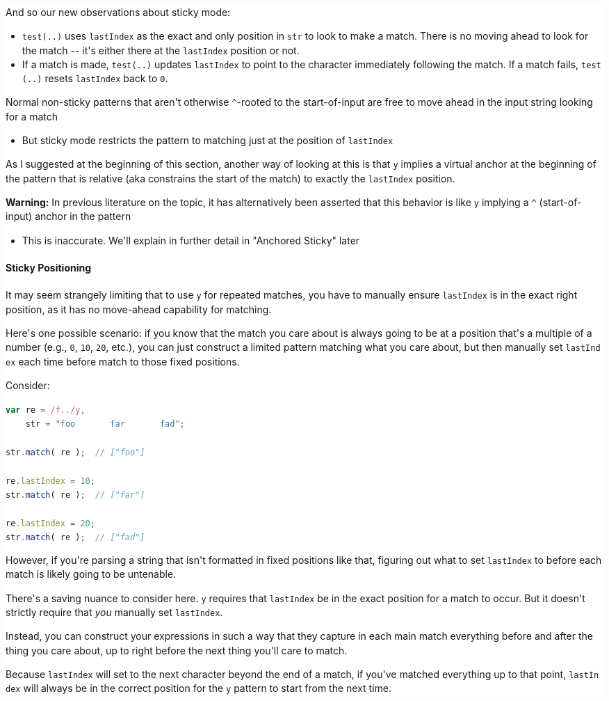 And so our new observations about sticky mode:

* `test(..)` uses `lastIndex` as the exact and only position in `str` to look to make a match. There is no moving ahead to look for the match -- it's either there at the `lastIndex` position or not.
* If a match is made, `test(..)` updates `lastIndex` to point to the character immediately following the match. If a match fails, `test(..)` resets `lastIndex` back to `0`.

Normal non-sticky patterns that aren't otherwise `^`-rooted to the start-of-input are free to move ahead in the input string looking for a match
- But sticky mode restricts the pattern to matching just at the position of `lastIndex`

As I suggested at the beginning of this section, another way of looking at this is that `y` implies a virtual anchor at the beginning of the pattern that is relative (aka constrains the start of the match) to exactly the `lastIndex` position.

**Warning:** In previous literature on the topic, it has alternatively been asserted that this behavior is like `y` implying a `^` (start-of-input) anchor in the pattern
- This is inaccurate. We'll explain in further detail in "Anchored Sticky" later

#### Sticky Positioning

It may seem strangely limiting that to use `y` for repeated matches, you have to manually ensure `lastIndex` is in the exact right position, as it has no move-ahead capability for matching.

Here's one possible scenario: if you know that the match you care about is always going to be at a position that's a multiple of a number (e.g., `0`, `10`, `20`, etc.), you can just construct a limited pattern matching what you care about, but then manually set `lastIndex` each time before match to those fixed positions.

Consider:

```js
var re = /f../y,
    str = "foo       far       fad";

str.match( re );  // ["foo"]

re.lastIndex = 10;
str.match( re );  // ["far"]

re.lastIndex = 20;
str.match( re );  // ["fad"]
```

However, if you're parsing a string that isn't formatted in fixed positions like that, figuring out what to set `lastIndex` to before each match is likely going to be untenable.

There's a saving nuance to consider here. `y` requires that `lastIndex` be in the exact position for a match to occur. But it doesn't strictly require that *you* manually set `lastIndex`.

Instead, you can construct your expressions in such a way that they capture in each main match everything before and after the thing you care about, up to right before the next thing you'll care to match.

Because `lastIndex` will set to the next character beyond the end of a match, if you've matched everything up to that point, `lastIndex` will always be in the correct position for the `y` pattern to start from the next time.
